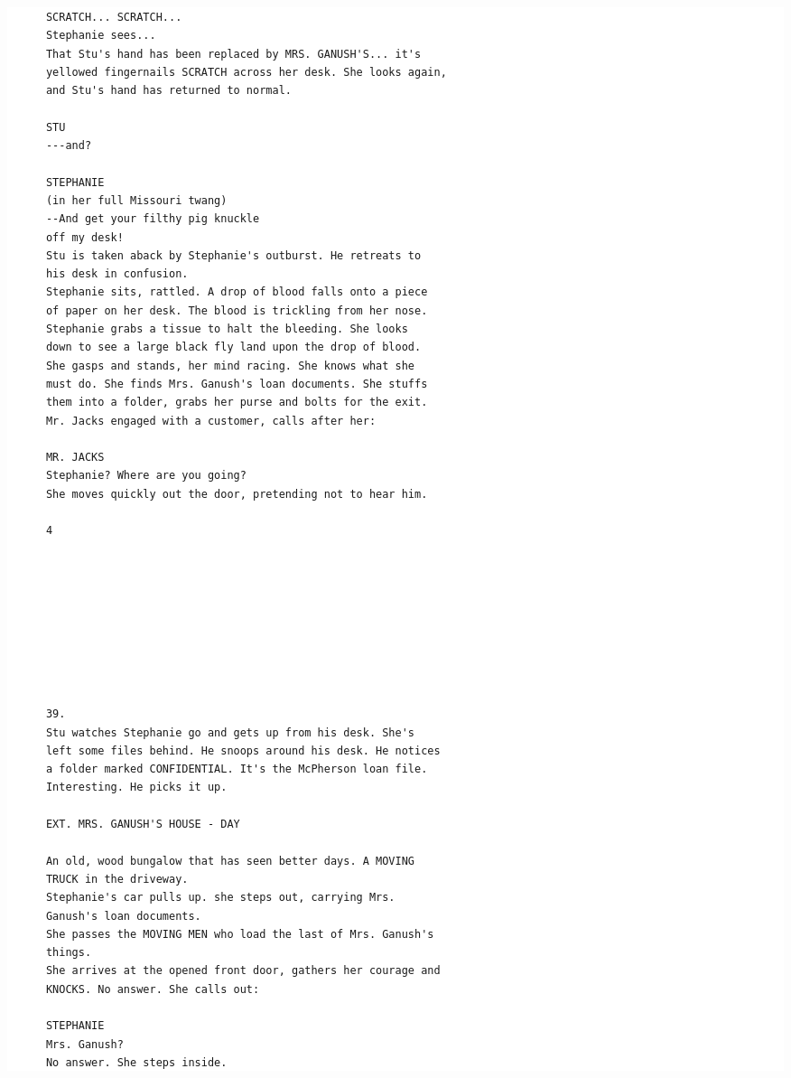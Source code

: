          SCRATCH... SCRATCH...
          Stephanie sees...
          That Stu's hand has been replaced by MRS. GANUSH'S... it's
          yellowed fingernails SCRATCH across her desk. She looks again,
          and Stu's hand has returned to normal.

          STU
          ---and?

          STEPHANIE
          (in her full Missouri twang)
          --And get your filthy pig knuckle
          off my desk!
          Stu is taken aback by Stephanie's outburst. He retreats to
          his desk in confusion.
          Stephanie sits, rattled. A drop of blood falls onto a piece
          of paper on her desk. The blood is trickling from her nose.
          Stephanie grabs a tissue to halt the bleeding. She looks
          down to see a large black fly land upon the drop of blood.
          She gasps and stands, her mind racing. She knows what she
          must do. She finds Mrs. Ganush's loan documents. She stuffs
          them into a folder, grabs her purse and bolts for the exit.
          Mr. Jacks engaged with a customer, calls after her:

          MR. JACKS
          Stephanie? Where are you going?
          She moves quickly out the door, pretending not to hear him.

          4

          

          

          

          

          39.
          Stu watches Stephanie go and gets up from his desk. She's 
          left some files behind. He snoops around his desk. He notices
          a folder marked CONFIDENTIAL. It's the McPherson loan file.
          Interesting. He picks it up.

          EXT. MRS. GANUSH'S HOUSE - DAY

          An old, wood bungalow that has seen better days. A MOVING
          TRUCK in the driveway.
          Stephanie's car pulls up. she steps out, carrying Mrs.
          Ganush's loan documents.
          She passes the MOVING MEN who load the last of Mrs. Ganush's
          things.
          She arrives at the opened front door, gathers her courage and
          KNOCKS. No answer. She calls out:

          STEPHANIE
          Mrs. Ganush?
          No answer. She steps inside.
